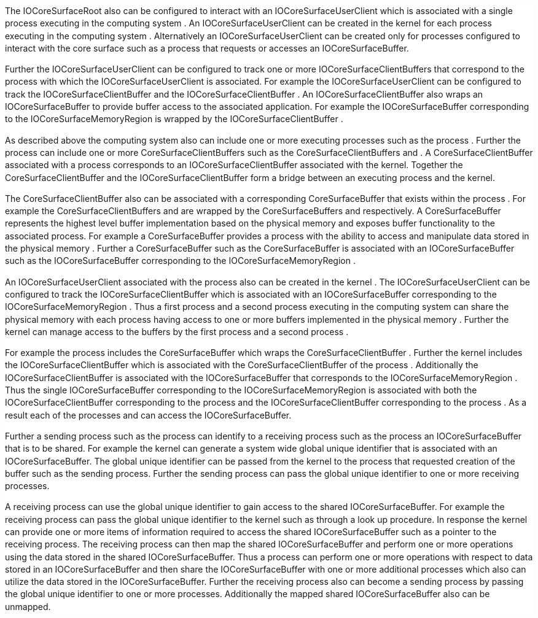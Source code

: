 The IOCoreSurfaceRoot also can be configured to interact with an IOCoreSurfaceUserClient which is associated with a single process executing in the computing system . An IOCoreSurfaceUserClient can be created in the kernel for each process executing in the computing system . Alternatively an IOCoreSurfaceUserClient can be created only for processes configured to interact with the core surface such as a process that requests or accesses an IOCoreSurfaceBuffer.

Further the IOCoreSurfaceUserClient can be configured to track one or more IOCoreSurfaceClientBuffers that correspond to the process with which the IOCoreSurfaceUserClient is associated. For example the IOCoreSurfaceUserClient can be configured to track the IOCoreSurfaceClientBuffer and the IOCoreSurfaceClientBuffer . An IOCoreSurfaceClientBuffer also wraps an IOCoreSurfaceBuffer to provide buffer access to the associated application. For example the IOCoreSurfaceBuffer corresponding to the IOCoreSurfaceMemoryRegion is wrapped by the IOCoreSurfaceClientBuffer .

As described above the computing system also can include one or more executing processes such as the process . Further the process can include one or more CoreSurfaceClientBuffers such as the CoreSurfaceClientBuffers and . A CoreSurfaceClientBuffer associated with a process corresponds to an IOCoreSurfaceClientBuffer associated with the kernel. Together the CoreSurfaceClientBuffer and the IOCoreSurfaceClientBuffer form a bridge between an executing process and the kernel.

The CoreSurfaceClientBuffer also can be associated with a corresponding CoreSurfaceBuffer that exists within the process . For example the CoreSurfaceClientBuffers and are wrapped by the CoreSurfaceBuffers and respectively. A CoreSurfaceBuffer represents the highest level buffer implementation based on the physical memory and exposes buffer functionality to the associated process. For example a CoreSurfaceBuffer provides a process with the ability to access and manipulate data stored in the physical memory . Further a CoreSurfaceBuffer such as the CoreSurfaceBuffer is associated with an IOCoreSurfaceBuffer such as the IOCoreSurfaceBuffer corresponding to the IOCoreSurfaceMemoryRegion .

An IOCoreSurfaceUserClient associated with the process also can be created in the kernel . The IOCoreSurfaceUserClient can be configured to track the IOCoreSurfaceClientBuffer which is associated with an IOCoreSurfaceBuffer corresponding to the IOCoreSurfaceMemoryRegion . Thus a first process and a second process executing in the computing system can share the physical memory with each process having access to one or more buffers implemented in the physical memory . Further the kernel can manage access to the buffers by the first process and a second process .

For example the process includes the CoreSurfaceBuffer which wraps the CoreSurfaceClientBuffer . Further the kernel includes the IOCoreSurfaceClientBuffer which is associated with the CoreSurfaceClientBuffer of the process . Additionally the IOCoreSurfaceClientBuffer is associated with the IOCoreSurfaceBuffer that corresponds to the IOCoreSurfaceMemoryRegion . Thus the single IOCoreSurfaceBuffer corresponding to the IOCoreSurfaceMemoryRegion is associated with both the IOCoreSurfaceClientBuffer corresponding to the process and the IOCoreSurfaceClientBuffer corresponding to the process . As a result each of the processes and can access the IOCoreSurfaceBuffer.

Further a sending process such as the process can identify to a receiving process such as the process an IOCoreSurfaceBuffer that is to be shared. For example the kernel can generate a system wide global unique identifier that is associated with an IOCoreSurfaceBuffer. The global unique identifier can be passed from the kernel to the process that requested creation of the buffer such as the sending process. Further the sending process can pass the global unique identifier to one or more receiving processes.

A receiving process can use the global unique identifier to gain access to the shared IOCoreSurfaceBuffer. For example the receiving process can pass the global unique identifier to the kernel such as through a look up procedure. In response the kernel can provide one or more items of information required to access the shared IOCoreSurfaceBuffer such as a pointer to the receiving process. The receiving process can then map the shared IOCoreSurfaceBuffer and perform one or more operations using the data stored in the shared IOCoreSurfaceBuffer. Thus a process can perform one or more operations with respect to data stored in an IOCoreSurfaceBuffer and then share the IOCoreSurfaceBuffer with one or more additional processes which also can utilize the data stored in the IOCoreSurfaceBuffer. Further the receiving process also can become a sending process by passing the global unique identifier to one or more processes. Additionally the mapped shared IOCoreSurfaceBuffer also can be unmapped.

